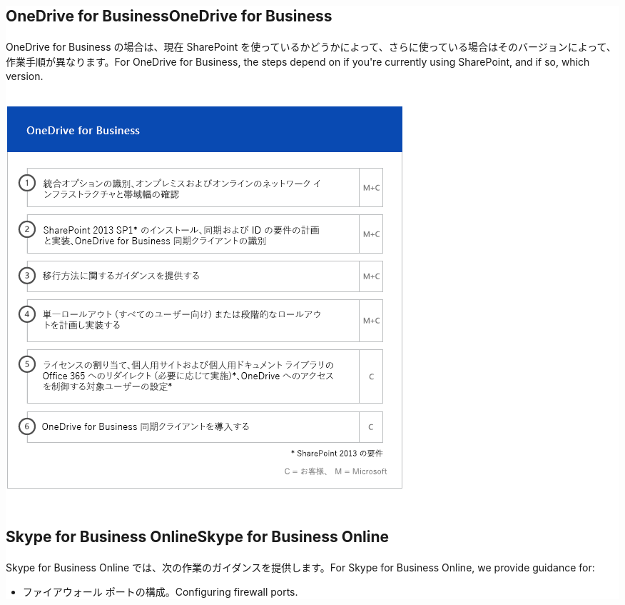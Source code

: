 ## <a name="onedrive-for-business"></a><span data-ttu-id="ea8f5-172">OneDrive for Business</span><span class="sxs-lookup"><span data-stu-id="ea8f5-172">OneDrive for Business</span></span>

<span data-ttu-id="ea8f5-173">OneDrive for Business の場合は、現在 SharePoint を使っているかどうかによって、さらに使っている場合はそのバージョンによって、作業手順が異なります。</span><span class="sxs-lookup"><span data-stu-id="ea8f5-173">For OneDrive for Business, the steps depend on if you're currently using SharePoint, and if so, which version.</span></span> 
  
![有効化フェーズ中の OneDrive オンボーディング ステップ](media/O365-Onboarding-Enable-ODB.png)
  
## <a name="skype-for-business-online"></a><span data-ttu-id="ea8f5-175">Skype for Business Online</span><span class="sxs-lookup"><span data-stu-id="ea8f5-175">Skype for Business Online</span></span>

<span data-ttu-id="ea8f5-176">Skype for Business Online では、次の作業のガイダンスを提供します。</span><span class="sxs-lookup"><span data-stu-id="ea8f5-176">For Skype for Business Online, we provide guidance for:</span></span>
  
- <span data-ttu-id="ea8f5-177">ファイアウォール ポートの構成。</span><span class="sxs-lookup"><span data-stu-id="ea8f5-177">Configuring firewall ports.</span></span>
    